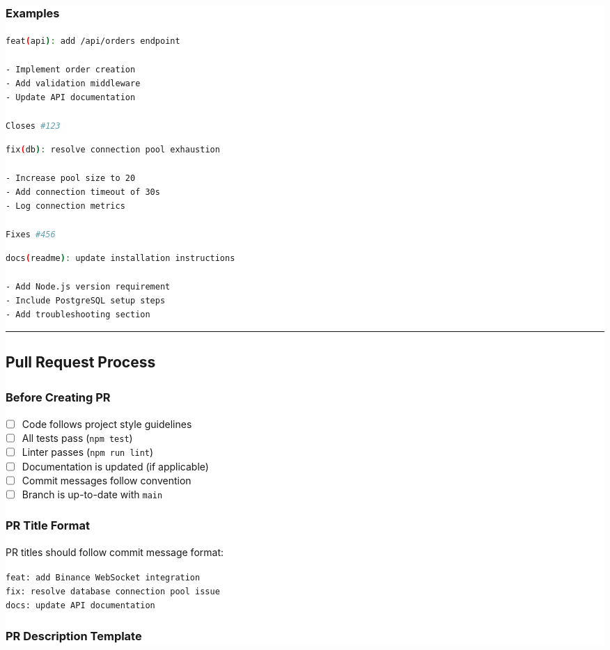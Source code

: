 ### Examples

```bash
feat(api): add /api/orders endpoint

- Implement order creation
- Add validation middleware
- Update API documentation

Closes #123
```

```bash
fix(db): resolve connection pool exhaustion

- Increase pool size to 20
- Add connection timeout of 30s
- Log connection metrics

Fixes #456
```

```bash
docs(readme): update installation instructions

- Add Node.js version requirement
- Include PostgreSQL setup steps
- Add troubleshooting section
```

---

## Pull Request Process

### Before Creating PR

- [ ] Code follows project style guidelines
- [ ] All tests pass (`npm test`)
- [ ] Linter passes (`npm run lint`)
- [ ] Documentation is updated (if applicable)
- [ ] Commit messages follow convention
- [ ] Branch is up-to-date with `main`

### PR Title Format

PR titles should follow commit message format:

```
feat: add Binance WebSocket integration
fix: resolve database connection pool issue
docs: update API documentation
```

### PR Description Template
